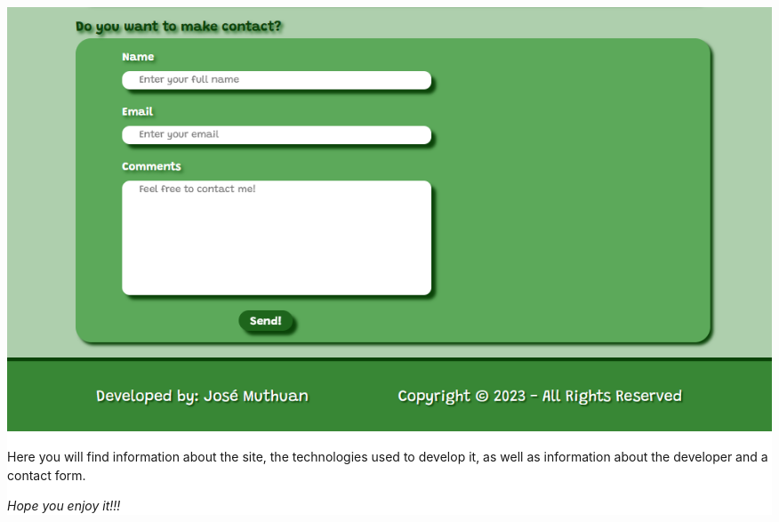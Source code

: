 ![About Page](public/img/readme/YumMeal_About_3.png)

Here you will find information about the site, the technologies used to develop it, as well as information about the developer and a contact form.


*Hope you enjoy it!!!*